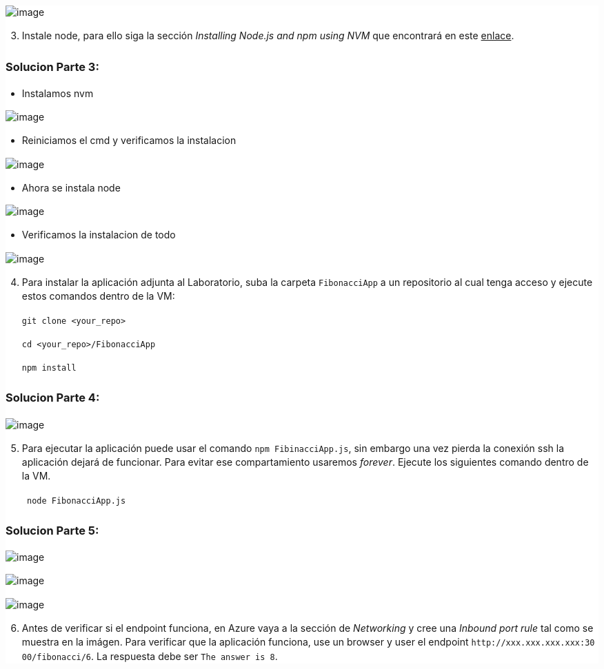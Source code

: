 ![image](https://user-images.githubusercontent.com/69698380/234718576-6443b85d-f41b-4751-9356-a3ed32c666e5.png)

3. Instale node, para ello siga la sección *Installing Node.js and npm using NVM* que encontrará en este [enlace](https://linuxize.com/post/how-to-install-node-js-on-ubuntu-18.04/).

### Solucion Parte 3:

- Instalamos nvm 

![image](https://user-images.githubusercontent.com/69698380/234720346-eaba8d50-cafe-4c18-be2f-e1239467090b.png)

- Reiniciamos el cmd y verificamos la instalacion

![image](https://user-images.githubusercontent.com/69698380/234720658-5fac8229-1a20-4b2f-838a-06d0c6117856.png)

- Ahora se instala node

![image](https://user-images.githubusercontent.com/69698380/234720851-1c3bfcd3-627b-4c26-a3e3-286ef9a4e458.png)

- Verificamos la instalacion de todo

![image](https://user-images.githubusercontent.com/69698380/234721322-63354ddf-5a56-4f40-8da0-86144f4d3292.png)

4. Para instalar la aplicación adjunta al Laboratorio, suba la carpeta `FibonacciApp` a un repositorio al cual tenga acceso y ejecute estos comandos dentro de la VM:

    `git clone <your_repo>`

    `cd <your_repo>/FibonacciApp`

    `npm install`
    
### Solucion Parte 4:    

![image](https://user-images.githubusercontent.com/69698380/234721591-72e0f2e4-e2fc-4196-ae16-c1a6524de782.png)


5. Para ejecutar la aplicación puede usar el comando `npm FibinacciApp.js`, sin embargo una vez pierda la conexión ssh la aplicación dejará de funcionar. Para evitar ese compartamiento usaremos *forever*. Ejecute los siguientes comando dentro de la VM.

    ` node FibonacciApp.js`
    
 ### Solucion Parte 5:       
 
 ![image](https://user-images.githubusercontent.com/69698380/234726528-574d574f-69a4-43db-bf6c-e604ad25b4c2.png)
 
 ![image](https://user-images.githubusercontent.com/69698380/234726495-4cb6d670-4260-4200-9301-0968b14184eb.png)

![image](https://user-images.githubusercontent.com/69698380/234726513-868e7cbd-c13c-4a12-ad71-e8bf07d2d987.png)


6. Antes de verificar si el endpoint funciona, en Azure vaya a la sección de *Networking* y cree una *Inbound port rule* tal como se muestra en la imágen. Para verificar que la aplicación funciona, use un browser y user el endpoint `http://xxx.xxx.xxx.xxx:3000/fibonacci/6`. La respuesta debe ser `The answer is 8`.

